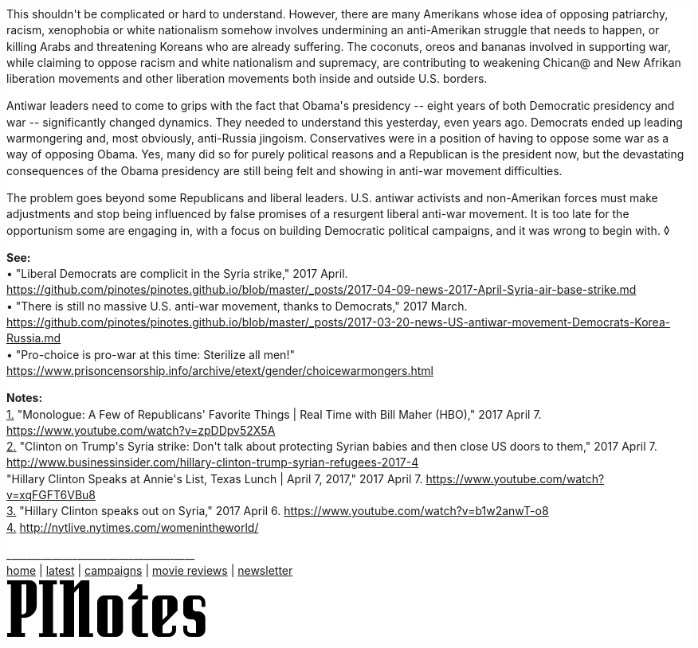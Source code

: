 This shouldn't be complicated or hard to understand. However, there are many Amerikans whose idea of opposing patriarchy, racism, xenophobia or white nationalism somehow involves undermining an anti-Amerikan struggle that needs to happen, or killing Arabs and threatening Koreans who are already suffering. The coconuts, oreos and bananas involved in supporting war, while claiming to oppose racism and white nationalism and supremacy, are contributing to weakening Chican@ and New Afrikan liberation movements and other liberation movements both inside and outside U.S. borders.

Antiwar leaders need to come to grips with the fact that Obama's presidency -- eight years of both Democratic presidency and war -- significantly changed dynamics. They needed to understand this yesterday, even years ago. Democrats ended up leading warmongering and, most obviously, anti-Russia jingoism. Conservatives were in a position of having to oppose some war as a way of opposing Obama. Yes, many did so for purely political reasons and a Republican is the president now, but the devastating consequences of the Obama presidency are still being felt and showing in anti-war movement difficulties.

The problem goes beyond some Republicans and liberal leaders. U.S. antiwar activists and non-Amerikan forces must make adjustments and stop being influenced by false promises of a resurgent liberal anti-war movement. It is too late for the opportunism some are engaging in, with a focus on building Democratic political campaigns, and it was wrong to begin with. &loz;

<b>See:</b><br />
&bull; "Liberal Democrats are complicit in the Syria strike," 2017 April. <a href="https://github.com/pinotes/pinotes.github.io/blob/master/_posts/2017-04-09-news-2017-April-Syria-air-base-strike.md" target="_blank">https://github.com/pinotes/pinotes.github.io/blob/master/_posts/2017-04-09-news-2017-April-Syria-air-base-strike.md</a><br />
&bull; "There is still no massive U.S. anti-war movement, thanks to Democrats," 2017 March. <a href="https://github.com/pinotes/pinotes.github.io/blob/master/_posts/2017-03-20-news-US-antiwar-movement-Democrats-Korea-Russia.md" target="_blank">https://github.com/pinotes/pinotes.github.io/blob/master/_posts/2017-03-20-news-US-antiwar-movement-Democrats-Korea-Russia.md</a><br />
&bull; "Pro-choice is pro-war at this time: Sterilize all men!" https://www.prisoncensorship.info/archive/etext/gender/choicewarmongers.html

<b>Notes:</b><br />
<a class="note-no" href="#user-content-noteref1" name="user-content-note1">1.</a> "Monologue: A Few of Republicans' Favorite Things | Real Time with Bill Maher (HBO)," 2017 April 7. https://www.youtube.com/watch?v=zpDDpv52X5A<br />
<a class="note-no" href="#user-content-noteref2" name="user-content-note2">2.</a> "Clinton on Trump's Syria strike: Don't talk about protecting Syrian babies and then close US doors to them," 2017 April 7. http://www.businessinsider.com/hillary-clinton-trump-syrian-refugees-2017-4<br />
"Hillary Clinton Speaks at Annie's List, Texas Lunch | April 7, 2017," 2017 April 7. https://www.youtube.com/watch?v=xqFGFT6VBu8<br />
<a class="note-no" href="#user-content-noteref3" name="user-content-note3">3.</a> "Hillary Clinton speaks out on Syria," 2017 April 6. https://www.youtube.com/watch?v=b1w2anwT-o8<br />
<a class="note-no" href="#user-content-noteref4" name="user-content-note4">4.</a> http://nytlive.nytimes.com/womenintheworld/

<div class="hide"></div><div class="hide"><p>_____________________________________<br /><a href="../index.md">home</a> | <a href="../pages/latest.md">latest</a> | <a href="../pages/agitation/index.md">campaigns</a> | <a href="../reviews/movies/index.md">movie reviews</a> | <a href="../pages/newsletter/index.md">newsletter</a><br /><a href="../index.md"><img src="../_layouts/images/logo_250.png" alt="PINotes" /></a></p></div>
